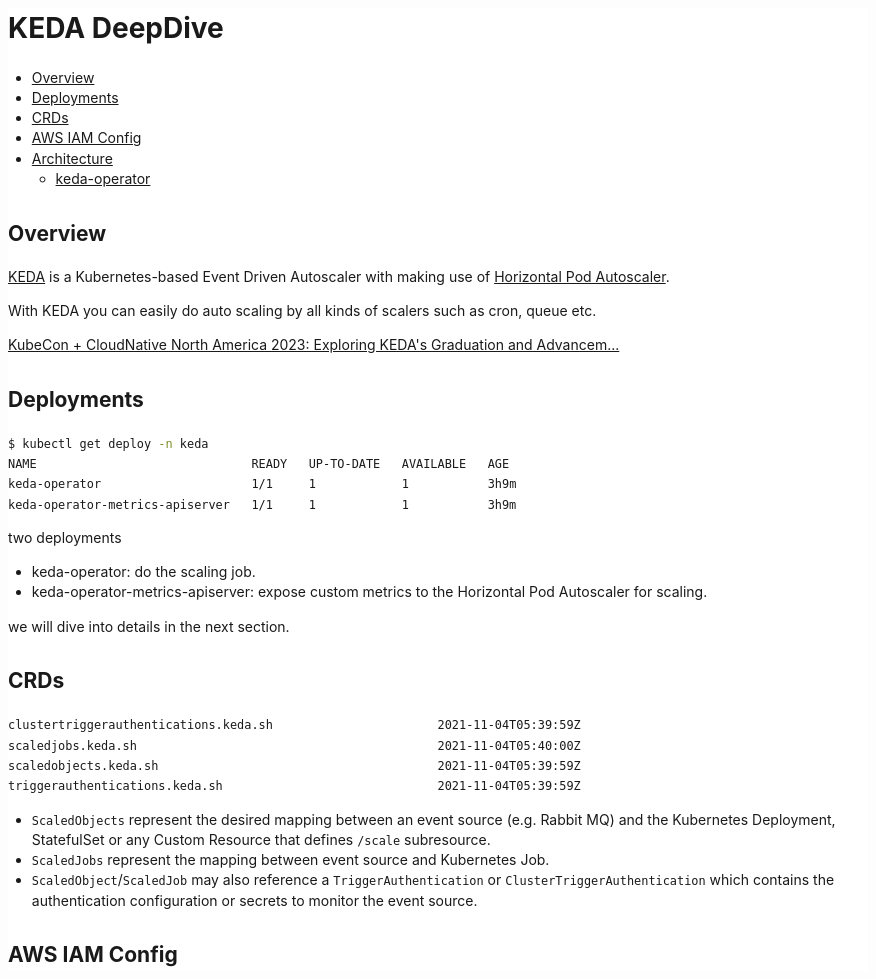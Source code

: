 # KEDA DeepDive
   * [Overview](#overview)
   * [Deployments](#deployments)
   * [CRDs](#crds)
   * [AWS IAM Config](#aws-iam-config)
   * [Architecture](#architecture)
      + [keda-operator](#keda-operator)
## Overview

[KEDA](https://keda.sh/) is a Kubernetes-based Event Driven Autoscaler with making use of [Horizontal Pod Autoscaler](https://kubernetes.io/docs/tasks/run-application/horizontal-pod-autoscale/). 

With KEDA you can easily do auto scaling by all kinds of scalers such as cron, queue etc.

[KubeCon + CloudNative North America 2023: Exploring KEDA's Graduation and Advancem...](https://kccncna2023.sched.com/event/1R2nn/exploring-kedas-graduation-and-advancements-in-event-driven-scaling-zbynek-roubalik-kedify)

## Deployments

```bash
$ kubectl get deploy -n keda
NAME                              READY   UP-TO-DATE   AVAILABLE   AGE
keda-operator                     1/1     1            1           3h9m
keda-operator-metrics-apiserver   1/1     1            1           3h9m
```

two deployments

- keda-operator: do the scaling job.
- keda-operator-metrics-apiserver: expose custom metrics to the Horizontal Pod Autoscaler for scaling.

we will dive into details in the next section.

## CRDs

```bash
clustertriggerauthentications.keda.sh                       2021-11-04T05:39:59Z
scaledjobs.keda.sh                                          2021-11-04T05:40:00Z
scaledobjects.keda.sh                                       2021-11-04T05:39:59Z
triggerauthentications.keda.sh                              2021-11-04T05:39:59Z
```

- `ScaledObjects` represent the desired mapping between an event source (e.g. Rabbit MQ) and the Kubernetes Deployment, StatefulSet or any Custom Resource that defines `/scale` subresource.
- `ScaledJobs` represent the mapping between event source and Kubernetes Job.
- `ScaledObject`/`ScaledJob` may also reference a `TriggerAuthentication` or `ClusterTriggerAuthentication` which contains the authentication configuration or secrets to monitor the event source.

## AWS IAM Config
